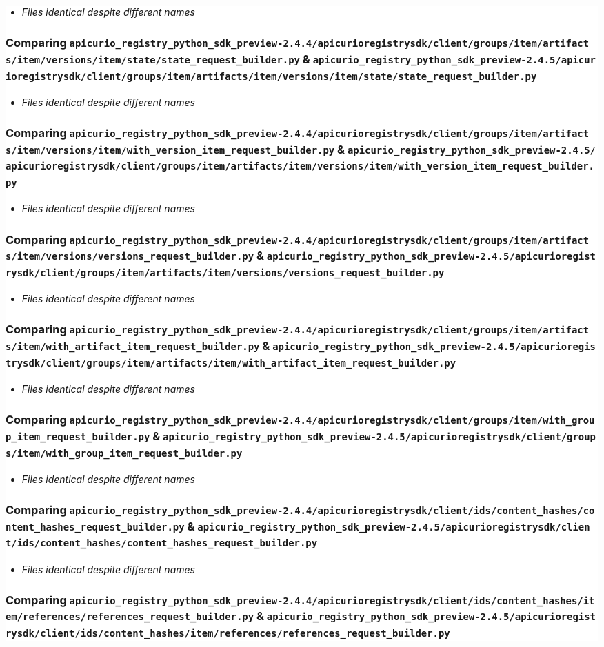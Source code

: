  * *Files identical despite different names*

### Comparing `apicurio_registry_python_sdk_preview-2.4.4/apicurioregistrysdk/client/groups/item/artifacts/item/versions/item/state/state_request_builder.py` & `apicurio_registry_python_sdk_preview-2.4.5/apicurioregistrysdk/client/groups/item/artifacts/item/versions/item/state/state_request_builder.py`

 * *Files identical despite different names*

### Comparing `apicurio_registry_python_sdk_preview-2.4.4/apicurioregistrysdk/client/groups/item/artifacts/item/versions/item/with_version_item_request_builder.py` & `apicurio_registry_python_sdk_preview-2.4.5/apicurioregistrysdk/client/groups/item/artifacts/item/versions/item/with_version_item_request_builder.py`

 * *Files identical despite different names*

### Comparing `apicurio_registry_python_sdk_preview-2.4.4/apicurioregistrysdk/client/groups/item/artifacts/item/versions/versions_request_builder.py` & `apicurio_registry_python_sdk_preview-2.4.5/apicurioregistrysdk/client/groups/item/artifacts/item/versions/versions_request_builder.py`

 * *Files identical despite different names*

### Comparing `apicurio_registry_python_sdk_preview-2.4.4/apicurioregistrysdk/client/groups/item/artifacts/item/with_artifact_item_request_builder.py` & `apicurio_registry_python_sdk_preview-2.4.5/apicurioregistrysdk/client/groups/item/artifacts/item/with_artifact_item_request_builder.py`

 * *Files identical despite different names*

### Comparing `apicurio_registry_python_sdk_preview-2.4.4/apicurioregistrysdk/client/groups/item/with_group_item_request_builder.py` & `apicurio_registry_python_sdk_preview-2.4.5/apicurioregistrysdk/client/groups/item/with_group_item_request_builder.py`

 * *Files identical despite different names*

### Comparing `apicurio_registry_python_sdk_preview-2.4.4/apicurioregistrysdk/client/ids/content_hashes/content_hashes_request_builder.py` & `apicurio_registry_python_sdk_preview-2.4.5/apicurioregistrysdk/client/ids/content_hashes/content_hashes_request_builder.py`

 * *Files identical despite different names*

### Comparing `apicurio_registry_python_sdk_preview-2.4.4/apicurioregistrysdk/client/ids/content_hashes/item/references/references_request_builder.py` & `apicurio_registry_python_sdk_preview-2.4.5/apicurioregistrysdk/client/ids/content_hashes/item/references/references_request_builder.py`

